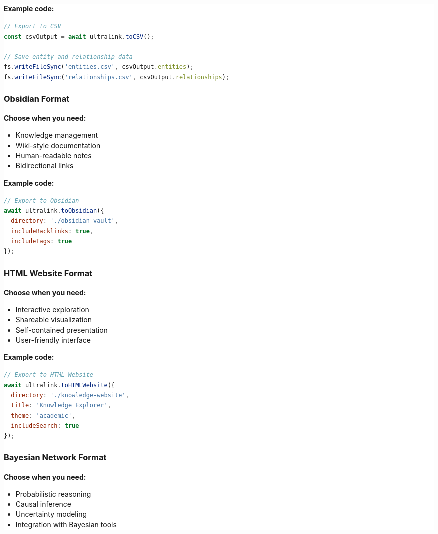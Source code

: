**Example code:**
```javascript
// Export to CSV
const csvOutput = await ultralink.toCSV();

// Save entity and relationship data
fs.writeFileSync('entities.csv', csvOutput.entities);
fs.writeFileSync('relationships.csv', csvOutput.relationships);
```

### Obsidian Format

**Choose when you need:**
- Knowledge management
- Wiki-style documentation
- Human-readable notes
- Bidirectional links

**Example code:**
```javascript
// Export to Obsidian
await ultralink.toObsidian({
  directory: './obsidian-vault',
  includeBacklinks: true,
  includeTags: true
});
```

### HTML Website Format

**Choose when you need:**
- Interactive exploration
- Shareable visualization
- Self-contained presentation
- User-friendly interface

**Example code:**
```javascript
// Export to HTML Website
await ultralink.toHTMLWebsite({
  directory: './knowledge-website',
  title: 'Knowledge Explorer',
  theme: 'academic',
  includeSearch: true
});
```

### Bayesian Network Format

**Choose when you need:**
- Probabilistic reasoning
- Causal inference
- Uncertainty modeling
- Integration with Bayesian tools
